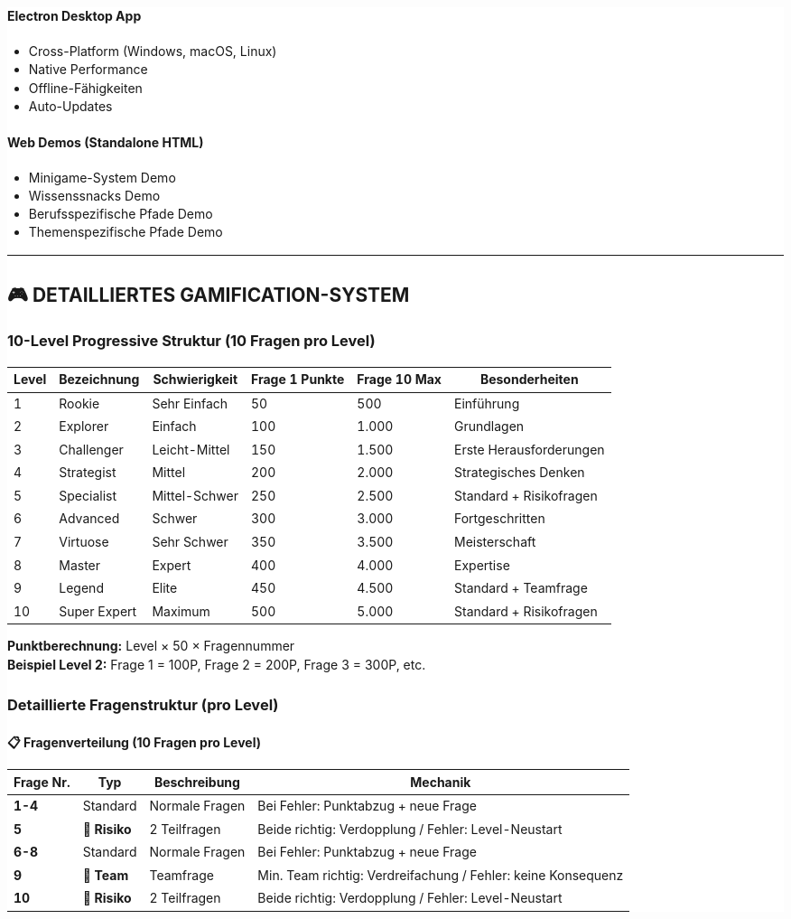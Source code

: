 
#### **Electron Desktop App**
- Cross-Platform (Windows, macOS, Linux)
- Native Performance
- Offline-Fähigkeiten
- Auto-Updates

#### **Web Demos (Standalone HTML)**
- Minigame-System Demo
- Wissenssnacks Demo  
- Berufsspezifische Pfade Demo
- Themenspezifische Pfade Demo

---

## 🎮 **DETAILLIERTES GAMIFICATION-SYSTEM**

### **10-Level Progressive Struktur (10 Fragen pro Level)**
| Level | Bezeichnung | Schwierigkeit | Frage 1 Punkte | Frage 10 Max | Besonderheiten |
|-------|-------------|---------------|----------------|---------------|----------------|
| 1 | Rookie | Sehr Einfach | 50 | 500 | Einführung |
| 2 | Explorer | Einfach | 100 | 1.000 | Grundlagen |
| 3 | Challenger | Leicht-Mittel | 150 | 1.500 | Erste Herausforderungen |
| 4 | Strategist | Mittel | 200 | 2.000 | Strategisches Denken |
| 5 | Specialist | Mittel-Schwer | 250 | 2.500 | Standard + Risikofragen |
| 6 | Advanced | Schwer | 300 | 3.000 | Fortgeschritten |
| 7 | Virtuose | Sehr Schwer | 350 | 3.500 | Meisterschaft |
| 8 | Master | Expert | 400 | 4.000 | Expertise |
| 9 | Legend | Elite | 450 | 4.500 | Standard + Teamfrage |
| 10 | Super Expert | Maximum | 500 | 5.000 | Standard + Risikofragen |

**Punktberechnung:** Level × 50 × Fragennummer  
**Beispiel Level 2:** Frage 1 = 100P, Frage 2 = 200P, Frage 3 = 300P, etc.

### **Detaillierte Fragenstruktur (pro Level)**

#### **📋 Fragenverteilung (10 Fragen pro Level)**
| Frage Nr. | Typ | Beschreibung | Mechanik |
|-----------|-----|--------------|----------|
| **1-4** | Standard | Normale Fragen | Bei Fehler: Punktabzug + neue Frage |
| **5** | **🎯 Risiko** | 2 Teilfragen | Beide richtig: Verdopplung / Fehler: Level-Neustart |
| **6-8** | Standard | Normale Fragen | Bei Fehler: Punktabzug + neue Frage |
| **9** | **🤝 Team** | Teamfrage | Min. Team richtig: Verdreifachung / Fehler: keine Konsequenz |
| **10** | **🎯 Risiko** | 2 Teilfragen | Beide richtig: Verdopplung / Fehler: Level-Neustart |
